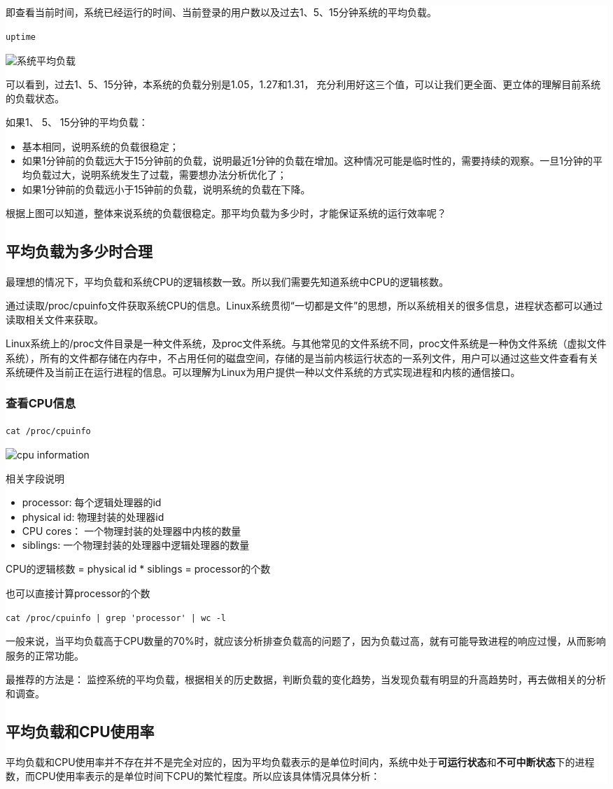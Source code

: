 即查看当前时间，系统已经运行的时间、当前登录的用户数以及过去1、5、15分钟系统的平均负载。

```shell
uptime
```


![系统平均负载](http://blog.linyimin.club/images/posts/linux-analysis/uptime.png)


可以看到，过去1、5、15分钟，本系统的负载分别是1.05，1.27和1.31， 充分利用好这三个值，可以让我们更全面、更立体的理解目前系统的负载状态。

如果1、 5、 15分钟的平均负载：

- 基本相同，说明系统的负载很稳定；
- 如果1分钟前的负载远大于15分钟前的负载，说明最近1分钟的负载在增加。这种情况可能是临时性的，需要持续的观察。一旦1分钟的平均负载过大，说明系统发生了过载，需要想办法分析优化了；
- 如果1分钟前的负载远小于15钟前的负载，说明系统的负载在下降。

根据上图可以知道，整体来说系统的负载很稳定。那平均负载为多少时，才能保证系统的运行效率呢？

## 平均负载为多少时合理

最理想的情况下，平均负载和系统CPU的逻辑核数一致。所以我们需要先知道系统中CPU的逻辑核数。

通过读取/proc/cpuinfo文件获取系统CPU的信息。Linux系统贯彻“一切都是文件”的思想，所以系统相关的很多信息，进程状态都可以通过读取相关文件来获取。

Linux系统上的/proc文件目录是一种文件系统，及proc文件系统。与其他常见的文件系统不同，proc文件系统是一种伪文件系统（虚拟文件系统），所有的文件都存储在内存中，不占用任何的磁盘空间，存储的是当前内核运行状态的一系列文件，用户可以通过这些文件查看有关系统硬件及当前正在运行进程的信息。可以理解为Linux为用户提供一种以文件系统的方式实现进程和内核的通信接口。

### 查看CPU信息

```shell
cat /proc/cpuinfo
```

![cpu information](http://blog.linyimin.club/images/posts/linux-analysis/cpuinfo.png)

相关字段说明

- processor: 每个逻辑处理器的id
- physical id: 物理封装的处理器id
- CPU cores： 一个物理封装的处理器中内核的数量
- siblings: 一个物理封装的处理器中逻辑处理器的数量

CPU的逻辑核数 = physical id * siblings = processor的个数

也可以直接计算processor的个数

```shell
cat /proc/cpuinfo | grep 'processor' | wc -l
```

一般来说，当平均负载高于CPU数量的70%时，就应该分析排查负载高的问题了，因为负载过高，就有可能导致进程的响应过慢，从而影响服务的正常功能。

最推荐的方法是： 监控系统的平均负载，根据相关的历史数据，判断负载的变化趋势，当发现负载有明显的升高趋势时，再去做相关的分析和调查。

## 平均负载和CPU使用率

平均负载和CPU使用率并不存在并不是完全对应的，因为平均负载表示的是单位时间内，系统中处于**可运行状态**和**不可中断状态**下的进程数，而CPU使用率表示的是单位时间下CPU的繁忙程度。所以应该具体情况具体分析：

